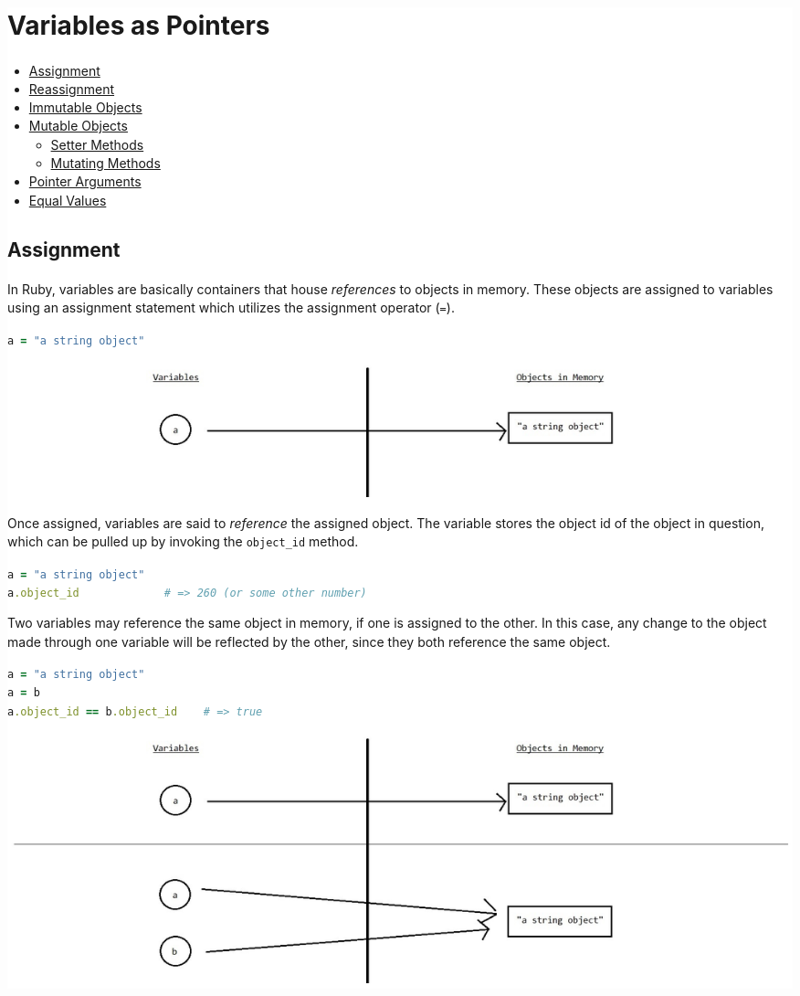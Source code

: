 # Variables as Pointers

- [Assignment](#assignment)
- [Reassignment](#reassignment)
- [Immutable Objects](#immutable-objects)
- [Mutable Objects](#mutable-objects)
  - [Setter Methods](#setter-methods)
  - [Mutating Methods](#mutating-methods)
- [Pointer Arguments](#pointer-arguments)
- [Equal Values](#equal-values)

## Assignment

In Ruby, variables are basically containers that house _references_ to objects in memory. These objects are assigned to variables using an assignment statement which utilizes the assignment operator (`=`).

```ruby
a = "a string object"
```

![Single Pointer](./images/pointers_01.jpg)

Once assigned, variables are said to _reference_ the assigned object. The variable stores the object id of the object in question, which can be pulled up by invoking the `object_id` method.

```ruby
a = "a string object"
a.object_id             # => 260 (or some other number)
```

Two variables may reference the same object in memory, if one is assigned to the other. In this case, any change to the object made through one variable will be reflected by the other, since they both reference the same object.

```ruby
a = "a string object"
a = b
a.object_id == b.object_id    # => true
```

![Two variables pointing to the same object](./images/pointers_02.jpg)
